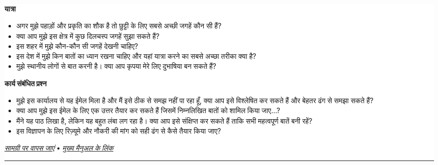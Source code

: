 **यात्रा**
- अगर मुझे पहाड़ों और प्रकृति का शौक है तो छुट्टी के लिए सबसे अच्छी जगहें कौन सी हैं?
- क्या आप मुझे इस क्षेत्र में कुछ दिलचस्प जगहें सुझा सकते हैं?
- इस शहर में मुझे कौन-कौन सी जगहें देखनी चाहिए?
- इस देश में मुझे किन बातों का ध्यान रखना चाहिए और यहां यात्रा करने का सबसे अच्छा तरीका क्या है?
- मुझे स्थानीय लोगों से बात करनी है। क्या आप कृपया मेरे लिए दुभाषिया बन सकते हैं?

**कार्य संबंधित प्रश्न**
- मुझे इस कार्यालय से यह ईमेल मिला है और मैं इसे ठीक से समझ नहीं पा रहा हूँ, क्या आप इसे विश्लेषित कर सकते हैं और बेहतर ढंग से समझा सकते हैं?
- क्या आप मुझे इस ईमेल के लिए एक उत्तर तैयार कर सकते हैं जिसमें निम्नलिखित बातों को शामिल किया जाए...?
- मैंने यह पाठ लिखा है, लेकिन यह बहुत लंबा लग रहा है। क्या आप इसे संक्षिप्त कर सकते हैं ताकि सभी महत्वपूर्ण बातें बनी रहें?
- इस विज्ञापन के लिए रिज़्यूमे और नौकरी की मांग को सही ढंग से कैसे तैयार किया जाए?

[*सामग्री पर वापस जाएं*](#सामग्री) • [*मुख्य मैनुअल के लिंक*](../EN/AI-manual-en.md)

---